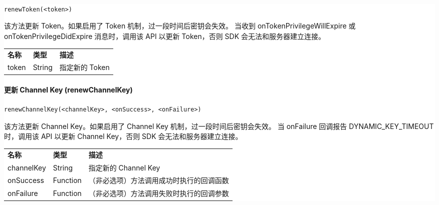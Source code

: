 ```
renewToken(<token>)

```

该方法更新 Token。如果启用了 Token 机制，过一段时间后密钥会失效。 当收到 onTokenPrivilegeWillExpire 或 onTokenPrivilegeDidExpire 消息时，调用该 API 以更新 Token，否则 SDK 会无法和服务器建立连接。

<table>
<colgroup>
<col/>
<col/>
<col/>
</colgroup>
<tbody>
<tr><td><strong>名称</strong></td>
<td><strong>类型</strong></td>
<td><strong>描述</strong></td>
</tr>
<tr><td>token</td>
<td>String</td>
<td>指定新的 Token</td>
</tr>
</tbody>
</table>

#### 更新 Channel Key \(renewChannelKey\)

```
renewChannelKey(<channelKey>, <onSuccess>, <onFailure>)

```

该方法更新 Channel Key。如果启用了 Channel Key 机制，过一段时间后密钥会失效。 当 onFailure 回调报告 DYNAMIC\_KEY\_TIMEOUT 时，调用该 API 以更新 Channel Key，否则 SDK 会无法和服务器建立连接。

<table>
<colgroup>
<col/>
<col/>
<col/>
</colgroup>
<tbody>
<tr><td><strong>名称</strong></td>
<td><strong>类型</strong></td>
<td><strong>描述</strong></td>
</tr>
<tr><td>channelKey</td>
<td>String</td>
<td>指定新的 Channel Key</td>
</tr>
<tr><td>onSuccess</td>
<td>Function</td>
<td>（非必选项）方法调用成功时执行的回调函数</td>
</tr>
<tr><td>onFailure</td>
<td>Function</td>
<td>（非必选项）方法调用失败时执行的回调参数</td>
</tr>
</tbody>
</table>
